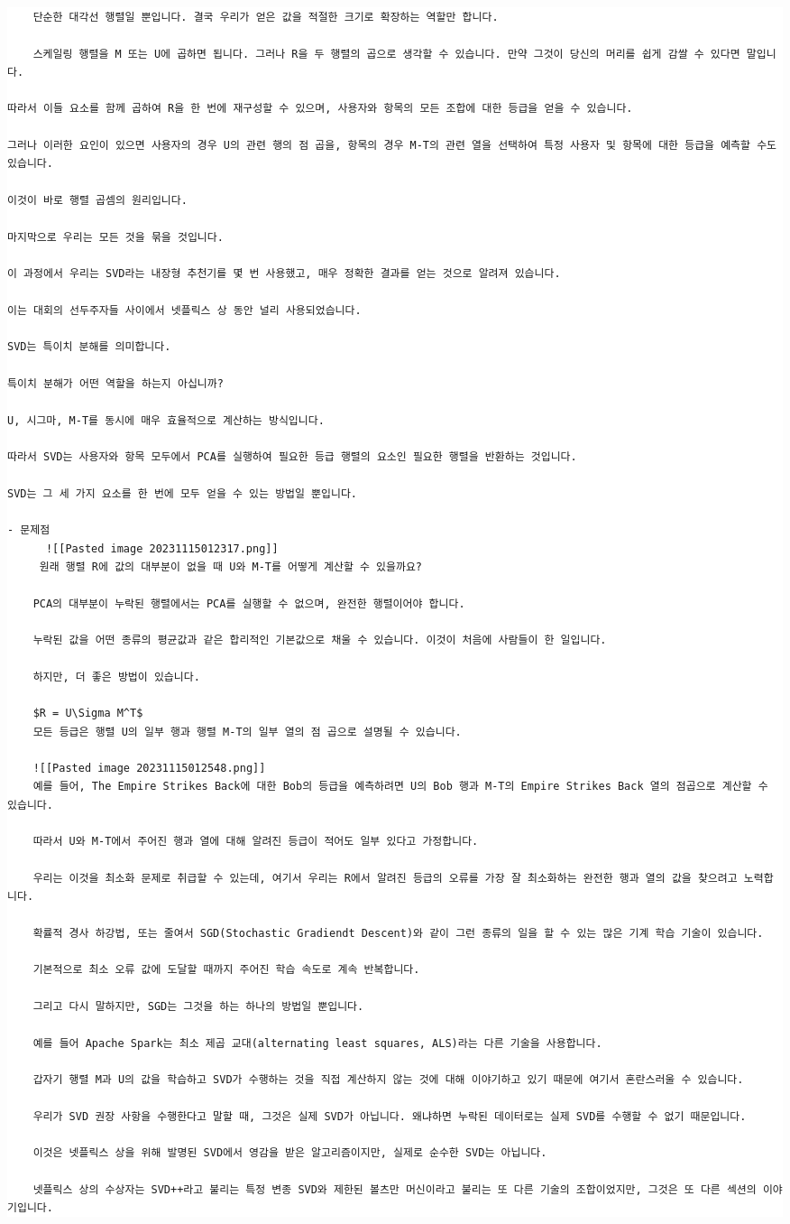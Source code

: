 		단순한 대각선 행렬일 뿐입니다. 결국 우리가 얻은 값을 적절한 크기로 확장하는 역할만 합니다.  
		  
		스케일링 행렬을 M 또는 U에 곱하면 됩니다. 그러나 R을 두 행렬의 곱으로 생각할 수 있습니다. 만약 그것이 당신의 머리를 쉽게 감쌀 수 있다면 말입니다.  
	  
	따라서 이들 요소를 함께 곱하여 R을 한 번에 재구성할 수 있으며, 사용자와 항목의 모든 조합에 대한 등급을 얻을 수 있습니다.  
	  
	그러나 이러한 요인이 있으면 사용자의 경우 U의 관련 행의 점 곱을, 항목의 경우 M-T의 관련 열을 선택하여 특정 사용자 및 항목에 대한 등급을 예측할 수도 있습니다.  
	  
	이것이 바로 행렬 곱셈의 원리입니다.  
	  
	마지막으로 우리는 모든 것을 묶을 것입니다.  
	  
	이 과정에서 우리는 SVD라는 내장형 추천기를 몇 번 사용했고, 매우 정확한 결과를 얻는 것으로 알려져 있습니다.  
	  
	이는 대회의 선두주자들 사이에서 넷플릭스 상 동안 널리 사용되었습니다.
	
	SVD는 특이치 분해를 의미합니다.  
	  
	특이치 분해가 어떤 역할을 하는지 아십니까?  
	  
	U, 시그마, M-T를 동시에 매우 효율적으로 계산하는 방식입니다.  
	  
	따라서 SVD는 사용자와 항목 모두에서 PCA를 실행하여 필요한 등급 행렬의 요소인 필요한 행렬을 반환하는 것입니다.  
	  
	SVD는 그 세 가지 요소를 한 번에 모두 얻을 수 있는 방법일 뿐입니다.  
	  
	- 문제점
		  ![[Pasted image 20231115012317.png]]
		 원래 행렬 R에 값의 대부분이 없을 때 U와 M-T를 어떻게 계산할 수 있을까요?  
		  
		PCA의 대부분이 누락된 행렬에서는 PCA를 실행할 수 없으며, 완전한 행렬이어야 합니다.  
		  
		누락된 값을 어떤 종류의 평균값과 같은 합리적인 기본값으로 채울 수 있습니다. 이것이 처음에 사람들이 한 일입니다.  
		  
		하지만, 더 좋은 방법이 있습니다.  
		
		$R = U\Sigma M^T$
		모든 등급은 행렬 U의 일부 행과 행렬 M-T의 일부 열의 점 곱으로 설명될 수 있습니다.  
		
		![[Pasted image 20231115012548.png]]
		예를 들어, The Empire Strikes Back에 대한 Bob의 등급을 예측하려면 U의 Bob 행과 M-T의 Empire Strikes Back 열의 점곱으로 계산할 수 있습니다.  
		  
		따라서 U와 M-T에서 주어진 행과 열에 대해 알려진 등급이 적어도 일부 있다고 가정합니다.  
		  
		우리는 이것을 최소화 문제로 취급할 수 있는데, 여기서 우리는 R에서 알려진 등급의 오류를 가장 잘 최소화하는 완전한 행과 열의 값을 찾으려고 노력합니다.  
		  
		확률적 경사 하강법, 또는 줄여서 SGD(Stochastic Gradiendt Descent)와 같이 그런 종류의 일을 할 수 있는 많은 기계 학습 기술이 있습니다.  
		  
		기본적으로 최소 오류 값에 도달할 때까지 주어진 학습 속도로 계속 반복합니다.  
		  
		그리고 다시 말하지만, SGD는 그것을 하는 하나의 방법일 뿐입니다.  
		
		예를 들어 Apache Spark는 최소 제곱 교대(alternating least squares, ALS)라는 다른 기술을 사용합니다.  
		  
		갑자기 행렬 M과 U의 값을 학습하고 SVD가 수행하는 것을 직접 계산하지 않는 것에 대해 이야기하고 있기 때문에 여기서 혼란스러울 수 있습니다.  
		  
		우리가 SVD 권장 사항을 수행한다고 말할 때, 그것은 실제 SVD가 아닙니다. 왜냐하면 누락된 데이터로는 실제 SVD를 수행할 수 없기 때문입니다.  
		  
		이것은 넷플릭스 상을 위해 발명된 SVD에서 영감을 받은 알고리즘이지만, 실제로 순수한 SVD는 아닙니다.  
		  
		넷플릭스 상의 수상자는 SVD++라고 불리는 특정 변종 SVD와 제한된 볼츠만 머신이라고 불리는 또 다른 기술의 조합이었지만, 그것은 또 다른 섹션의 이야기입니다.
		